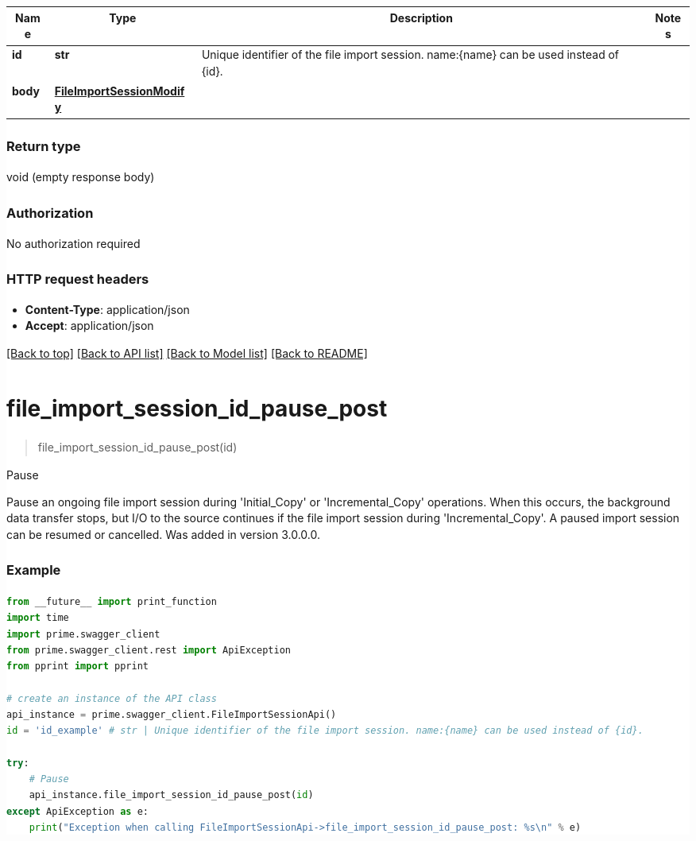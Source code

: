 Name | Type | Description  | Notes
------------- | ------------- | ------------- | -------------
 **id** | **str**| Unique identifier of the file import session. name:{name} can be used instead of {id}. | 
 **body** | [**FileImportSessionModify**](FileImportSessionModify.md)|  | 

### Return type

void (empty response body)

### Authorization

No authorization required

### HTTP request headers

 - **Content-Type**: application/json
 - **Accept**: application/json

[[Back to top]](#) [[Back to API list]](../README.md#documentation-for-api-endpoints) [[Back to Model list]](../README.md#documentation-for-models) [[Back to README]](../README.md)

# **file_import_session_id_pause_post**
> file_import_session_id_pause_post(id)

Pause

Pause an ongoing file import session during 'Initial_Copy' or 'Incremental_Copy' operations. When this occurs, the background data transfer stops, but I/O to the source continues if the file import session during 'Incremental_Copy'. A paused import session can be resumed or cancelled. Was added in version 3.0.0.0.

### Example
```python
from __future__ import print_function
import time
import prime.swagger_client
from prime.swagger_client.rest import ApiException
from pprint import pprint

# create an instance of the API class
api_instance = prime.swagger_client.FileImportSessionApi()
id = 'id_example' # str | Unique identifier of the file import session. name:{name} can be used instead of {id}.

try:
    # Pause
    api_instance.file_import_session_id_pause_post(id)
except ApiException as e:
    print("Exception when calling FileImportSessionApi->file_import_session_id_pause_post: %s\n" % e)
```
